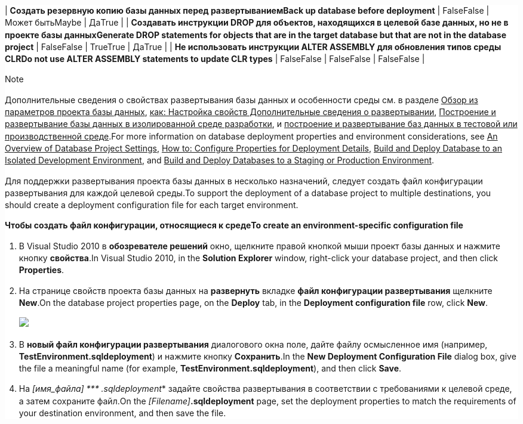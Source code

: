 | <span data-ttu-id="3c94c-183">**Создать резервную копию базы данных перед развертыванием**</span><span class="sxs-lookup"><span data-stu-id="3c94c-183">**Back up database before deployment**</span></span> | <span data-ttu-id="3c94c-184">False</span><span class="sxs-lookup"><span data-stu-id="3c94c-184">False</span></span> | <span data-ttu-id="3c94c-185">Может быть</span><span class="sxs-lookup"><span data-stu-id="3c94c-185">Maybe</span></span> | <span data-ttu-id="3c94c-186">Да</span><span class="sxs-lookup"><span data-stu-id="3c94c-186">True</span></span> |
| <span data-ttu-id="3c94c-187">**Создавать инструкции DROP для объектов, находящихся в целевой базе данных, но не в проекте базы данных**</span><span class="sxs-lookup"><span data-stu-id="3c94c-187">**Generate DROP statements for objects that are in the target database but that are not in the database project**</span></span> | <span data-ttu-id="3c94c-188">False</span><span class="sxs-lookup"><span data-stu-id="3c94c-188">False</span></span> | <span data-ttu-id="3c94c-189">True</span><span class="sxs-lookup"><span data-stu-id="3c94c-189">True</span></span> | <span data-ttu-id="3c94c-190">Да</span><span class="sxs-lookup"><span data-stu-id="3c94c-190">True</span></span> |
| <span data-ttu-id="3c94c-191">**Не использовать инструкции ALTER ASSEMBLY для обновления типов среды CLR**</span><span class="sxs-lookup"><span data-stu-id="3c94c-191">**Do not use ALTER ASSEMBLY statements to update CLR types**</span></span> | <span data-ttu-id="3c94c-192">False</span><span class="sxs-lookup"><span data-stu-id="3c94c-192">False</span></span> | <span data-ttu-id="3c94c-193">False</span><span class="sxs-lookup"><span data-stu-id="3c94c-193">False</span></span> | <span data-ttu-id="3c94c-194">False</span><span class="sxs-lookup"><span data-stu-id="3c94c-194">False</span></span> |
  

> [!NOTE]
> <span data-ttu-id="3c94c-195">Дополнительные сведения о свойствах развертывания базы данных и особенности среды см. в разделе [Обзор из параметров проекта базы данных](https://msdn.microsoft.com/library/aa833291(v=VS.100).aspx), [как: Настройка свойств Дополнительные сведения о развертывании](https://msdn.microsoft.com/library/dd172125.aspx), [ Построение и развертывание базы данных в изолированной среде разработки](https://msdn.microsoft.com/library/dd193409.aspx), и [построение и развертывание баз данных в тестовой или производственной среде](https://msdn.microsoft.com/library/dd193413.aspx).</span><span class="sxs-lookup"><span data-stu-id="3c94c-195">For more information on database deployment properties and environment considerations, see [An Overview of Database Project Settings](https://msdn.microsoft.com/library/aa833291(v=VS.100).aspx), [How to: Configure Properties for Deployment Details](https://msdn.microsoft.com/library/dd172125.aspx), [Build and Deploy Database to an Isolated Development Environment](https://msdn.microsoft.com/library/dd193409.aspx), and [Build and Deploy Databases to a Staging or Production Environment](https://msdn.microsoft.com/library/dd193413.aspx).</span></span>


<span data-ttu-id="3c94c-196">Для поддержки развертывания проекта базы данных в несколько назначений, следует создать файл конфигурации развертывания для каждой целевой среды.</span><span class="sxs-lookup"><span data-stu-id="3c94c-196">To support the deployment of a database project to multiple destinations, you should create a deployment configuration file for each target environment.</span></span>

<span data-ttu-id="3c94c-197">**Чтобы создать файл конфигурации, относящиеся к среде**</span><span class="sxs-lookup"><span data-stu-id="3c94c-197">**To create an environment-specific configuration file**</span></span>

1. <span data-ttu-id="3c94c-198">В Visual Studio 2010 в **обозревателе решений** окно, щелкните правой кнопкой мыши проект базы данных и нажмите кнопку **свойства**.</span><span class="sxs-lookup"><span data-stu-id="3c94c-198">In Visual Studio 2010, in the **Solution Explorer** window, right-click your database project, and then click **Properties**.</span></span>
2. <span data-ttu-id="3c94c-199">На странице свойств проекта базы данных на **развернуть** вкладке **файл конфигурации развертывания** щелкните **New**.</span><span class="sxs-lookup"><span data-stu-id="3c94c-199">On the database project properties page, on the **Deploy** tab, in the **Deployment configuration file** row, click **New**.</span></span>

    ![](customizing-database-deployments-for-multiple-environments/_static/image1.png)
3. <span data-ttu-id="3c94c-200">В **новый файл конфигурации развертывания** диалогового окна поле, дайте файлу осмысленное имя (например, **TestEnvironment.sqldeployment**) и нажмите кнопку **Сохранить**.</span><span class="sxs-lookup"><span data-stu-id="3c94c-200">In the **New Deployment Configuration File** dialog box, give the file a meaningful name (for example, **TestEnvironment.sqldeployment**), and then click **Save**.</span></span>
4. <span data-ttu-id="3c94c-201">На *[имя_файла] *** .sqldeployment** задайте свойства развертывания в соответствии с требованиями к целевой среде, а затем сохраните файл.</span><span class="sxs-lookup"><span data-stu-id="3c94c-201">On the *[Filename]***.sqldeployment** page, set the deployment properties to match the requirements of your destination environment, and then save the file.</span></span>

